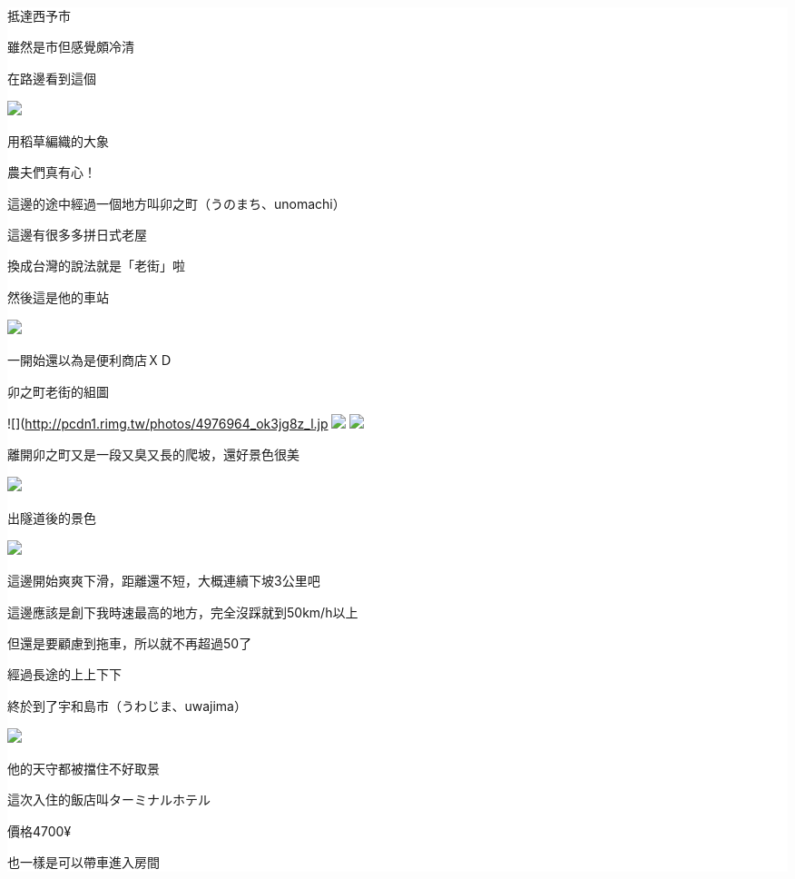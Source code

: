 抵達西予市

雖然是市但感覺頗冷清

在路邊看到這個

![](http://pcdn1.rimg.tw/photos/4976952_r2kxtlp_l.jpg)

用稻草編織的大象

農夫們真有心！

這邊的途中經過一個地方叫卯之町（うのまち、unomachi）

這邊有很多多拼日式老屋

換成台灣的說法就是「老街」啦

然後這是他的車站

![](http://pcdn1.rimg.tw/photos/4976963_kv82wr1_l.jpg)

一開始還以為是便利商店ＸＤ


卯之町老街的組圖

![](http://pcdn1.rimg.tw/photos/4976964_ok3jg8z_l.jp
![](http://pcdn1.rimg.tw/photos/4976965_zm8gq5l_l.jpg)
![](http://pcdn1.rimg.tw/photos/4976966_tfxdhzx_l.jpg)

離開卯之町又是一段又臭又長的爬坡，還好景色很美

![](http://pcdn1.rimg.tw/photos/4976967_fshbykk_l.jpg)

出隧道後的景色

![](http://pcdn1.rimg.tw/photos/4976953_ulb032h_l.jpg)

這邊開始爽爽下滑，距離還不短，大概連續下坡3公里吧

這邊應該是創下我時速最高的地方，完全沒踩就到50km/h以上

但還是要顧慮到拖車，所以就不再超過50了

經過長途的上上下下

終於到了宇和島市（うわじま、uwajima）

![](http://pcdn1.rimg.tw/photos/4976954_iyvpqo_l.jpg)

他的天守都被擋住不好取景

這次入住的飯店叫ターミナルホテル

價格4700¥

也一樣是可以帶車進入房間
